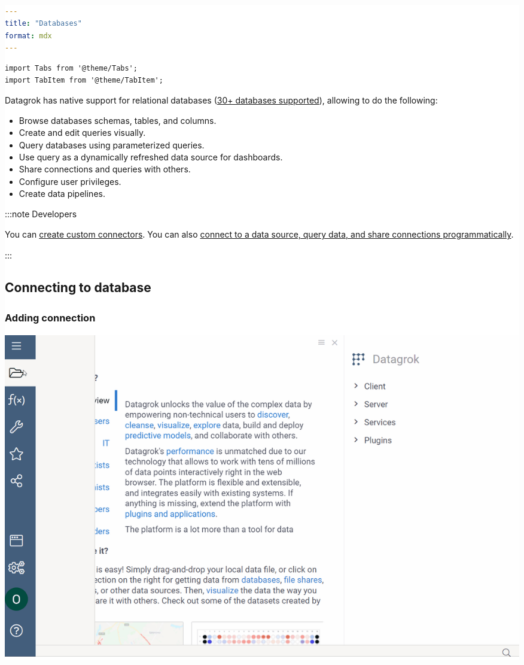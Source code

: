 ```yaml
---
title: "Databases"
format: mdx
---
```


```mdx-code-block
import Tabs from '@theme/Tabs';
import TabItem from '@theme/TabItem';
```

Datagrok has native support for relational databases 
([30+ databases supported](connectors/connectors.md)), allowing to do the following:

* Browse databases schemas, tables, and columns.
* Create and edit queries visually.
* Query databases using parameterized queries.
* Use query as a dynamically refreshed data source for dashboards.
* Share connections and queries with others.
* Configure user privileges.
* Create data pipelines.

:::note Developers

You can [create custom connectors](create-custom-connectors.md). 
You can also [connect to a data source, query data, and share connections programmatically](../../develop/how-to/access-data.md#connections).

:::

## Connecting to database

### Adding connection

![Add a new database connection](img/database-connection.gif)
